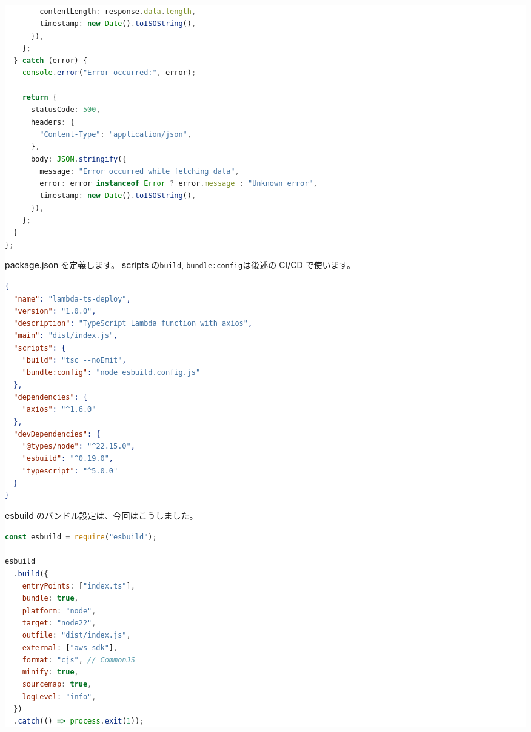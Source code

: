 ```index.ts
        contentLength: response.data.length,
        timestamp: new Date().toISOString(),
      }),
    };
  } catch (error) {
    console.error("Error occurred:", error);

    return {
      statusCode: 500,
      headers: {
        "Content-Type": "application/json",
      },
      body: JSON.stringify({
        message: "Error occurred while fetching data",
        error: error instanceof Error ? error.message : "Unknown error",
        timestamp: new Date().toISOString(),
      }),
    };
  }
};
```

package.json を定義します。
scripts の`build`, `bundle:config`は後述の CI/CD で使います。

```package.json
{
  "name": "lambda-ts-deploy",
  "version": "1.0.0",
  "description": "TypeScript Lambda function with axios",
  "main": "dist/index.js",
  "scripts": {
    "build": "tsc --noEmit",
    "bundle:config": "node esbuild.config.js"
  },
  "dependencies": {
    "axios": "^1.6.0"
  },
  "devDependencies": {
    "@types/node": "^22.15.0",
    "esbuild": "^0.19.0",
    "typescript": "^5.0.0"
  }
}
```

esbuild のバンドル設定は、今回はこうしました。

```esbuild.config.js
const esbuild = require("esbuild");

esbuild
  .build({
    entryPoints: ["index.ts"],
    bundle: true,
    platform: "node",
    target: "node22",
    outfile: "dist/index.js",
    external: ["aws-sdk"],
    format: "cjs", // CommonJS
    minify: true,
    sourcemap: true,
    logLevel: "info",
  })
  .catch(() => process.exit(1));
```